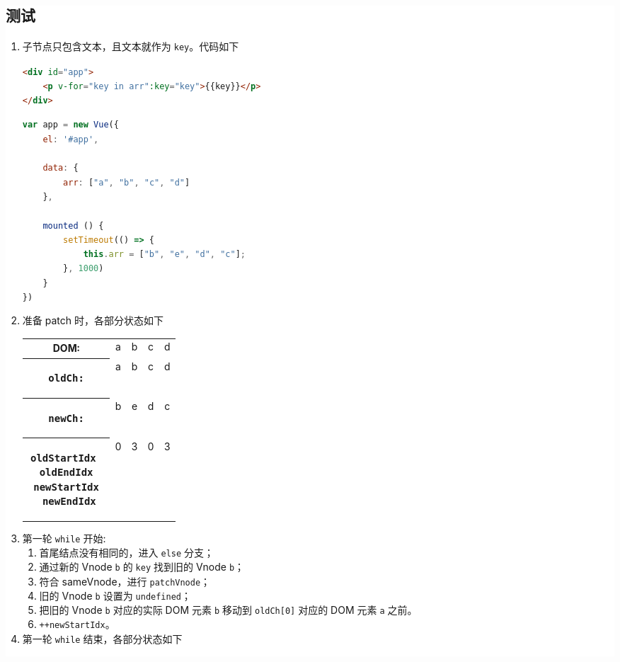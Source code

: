 
## 测试
1. 子节点只包含文本，且文本就作为 `key`。代码如下
    ```html
    <div id="app">
        <p v-for="key in arr":key="key">{{key}}</p>
    </div>
    ```
    ```js
    var app = new Vue({
        el: '#app',
        
        data: {
            arr: ["a", "b", "c", "d"]
        },
        
        mounted () {
            setTimeout(() => {
                this.arr = ["b", "e", "d", "c"];
            }, 1000)
        }
    })
    ```
2. 准备 patch 时，各部分状态如下
    <table style="text-align:center">
        <tr>
            <th>DOM:</th>
            <td>a</td>
            <td>b</td>
            <td>c</td>
            <td>d</td>
        </tr>
        <tr>
            <th><pre>oldCh:</pre></th>
            <td>a</td>
            <td>b</td>
            <td>c</td>
            <td>d</td>
        </tr>
        <tr>
            <th><pre>newCh:</pre></th>
            <td>b</td>
            <td>e</td>
            <td>d</td>
            <td>c</td>
        </tr>
        <tr>
            <th><pre>oldStartIdx <br /> oldEndIdx <br /> newStartIdx <br /> newEndIdx</pre></th>
            <td>0</td>
            <td>3</td>
            <td>0</td>
            <td>3</td>
        </tr>
    </table>
3. 第一轮 `while` 开始:
    1. 首尾结点没有相同的，进入 `else` 分支；
    2. 通过新的 Vnode `b` 的 `key` 找到旧的 Vnode `b`；
    3. 符合 sameVnode，进行 `patchVnode`；
    4. 旧的 Vnode `b` 设置为 `undefined`；
    5. 把旧的 Vnode `b` 对应的实际 DOM 元素 `b` 移动到 `oldCh[0]` 对应的 DOM 元素 `a` 之前。
    6. `++newStartIdx`。
4. 第一轮 `while` 结束，各部分状态如下
    <table style="text-align:center">
        <tr>